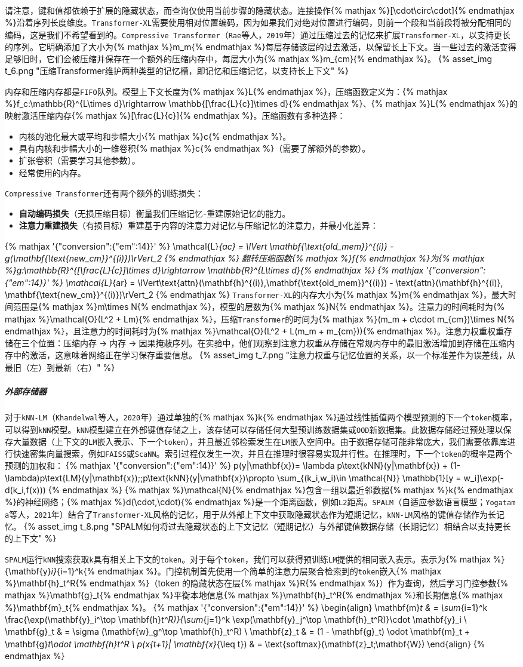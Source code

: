 请注意，键和值都依赖于扩展的隐藏状态，而查询仅使用当前步骤的隐藏状态。连接操作{% mathjax %}[\cdot\circ\cdot]{% endmathjax %}沿着序列长度维度。`Transformer-XL`需要使用相对位置编码，因为如果我们对绝对位置进行编码，则前一个段和当前段将被分配相同的编码，这是我们不希望看到的。`Compressive Transformer`（`Rae`等人，`2019`年）通过压缩过去的记忆来扩展`Transformer-XL`，以支持更长的序列。它明确添加了大小为{% mathjax %}m_m{% endmathjax %}每层存储该层的过去激活，以保留长上下文。当一些过去的激活变得足够旧时，它们会被压缩并保存在一个额外的压缩内存中，每层大小为{% mathjax %}m_{cm}{% endmathjax %}。
{% asset_img t_6.png "压缩Transformer维护两种类型的记忆槽，即记忆和压缩记忆，以支持长上下文" %}

内存和压缩内存都是`FIFO`队列。模型上下文长度为{% mathjax %}L{% endmathjax %}，压缩函数定义为：{% mathjax %}f_c:\mathbb{R}^{L\times d}\rightarrow \mathbb{[\frac{L}{c}]\times d}{% endmathjax %}、{% mathjax %}L{% endmathjax %}的映射激活压缩内存{% mathjax %}[\frac{L}{c}]{% endmathjax %}。压缩函数有多种选择：
- 内核的池化最大或平均和步幅大小{% mathjax %}c{% endmathjax %}。
- 具有内核和步幅大小的一维卷积{% mathjax %}c{% endmathjax %}（需要了解额外的参数）。
- 扩张卷积（需要学习其他参数）。
- 经常使用的内存。

`Compressive Transformer`还有两个额外的训练损失：
- **自动编码损失**（无损压缩目标）衡量我们压缩记忆-重建原始记忆的能力。
- **注意力重建损失**（有损目标）重建基于内容的注意力对记忆与压缩记忆的注意力，并最小化差异：

{% mathjax '{"conversion":{"em":14}}' %}
\mathcal{L}_{ac} = \lVert \mathbf{\text{old_mem}}^{(i)} - g(\mathbf{\text{new_cm}}^{(i)})\rVert_2
{% endmathjax %}
翻转压缩函数{% mathjax %}f{% endmathjax %}为{% mathjax %}g:\mathbb{R}^{[\frac{L}{c}]\times d}\rightarrow \mathbb{R}^{L\times d}{% endmathjax %}
{% mathjax '{"conversion":{"em":14}}' %}
\mathcal{L}_{ar} = \lVert\text{attn}(\mathbf{h}^{(i)},\mathbf{\text{old_mem}}^{(i)}) - \text{attn}(\mathbf{h}^{(i)}, \mathbf{\text{new_cm}}^{(i)})\rVert_2
{% endmathjax %}
`Transformer-XL`的内存大小为{% mathjax %}m{% endmathjax %}，最大时间范围是{% mathjax %}m\times N{% endmathjax %}，模型的层数为{% mathjax %}N{% endmathjax %}。注意力的时间耗时为{% mathjax %}\mathcal{O}(L^2 + Lm){% endmathjax %}，压缩`Transformer`的时间为{% mathjax %}(m_m + c\cdot m_{cm})\times N{% endmathjax %}，且注意力的时间耗时为{% mathjax %}\mathcal{O}(L^2 + L(m_m + m_{cm})){% endmathjax %}。注意力权重权重存储在三个位置：压缩内存 → 内存 → 因果掩蔽序列。在实验中，他们观察到注意力权重从存储在常规内存中的最旧激活增加到存储在压缩内存中的激活，这意味着网络正在学习保存重要信息。
{% asset_img t_7.png "注意力权重与记忆位置的关系，以一个标准差作为误差线，从最旧（左）到最新（右）" %}

##### 外部存储器

对于`kNN-LM`（`Khandelwal`等人，`2020`年）通过单独的{% mathjax %}k{% endmathjax %}通过线性插值两个模型预测的下一个`token`概率，可以得到`kNN`模型。`kNN`模型建立在外部键值存储之上，该存储可以存储任何大型预训练数据集或`OOD`新数据集。此数据存储经过预处理以保存大量数据（上下文的`LM`嵌入表示、下一个`token`），并且最近邻检索发生在`LM`嵌入空间中。由于数据存储可能非常庞大，我们需要依靠库进行快速密集向量搜索，例如`FAISS`或`ScaNN`。索引过程仅发生一次，并且在推理时很容易实现并行性。在推理时，下一个`token`的概率是两个预测​​的加权和：
{% mathjax '{"conversion":{"em":14}}' %}
p(y|\mathbf{x})= \lambda p\text{kNN}(y|\mathbf{x}) + (1-\lambda)p\text{LM}(y|\mathbf{x})\;\;p\text{kNN}(y|\mathbf{x})\propto \sum_{(k_i,w_i)\in \mathcal{N}} \mathbb{1}[y = w_i]\exp(-d(k_i,f(x)))
{% endmathjax %}
{% mathjax %}\mathcal{N}{% endmathjax %}包含一组以最近邻数据{% mathjax %}k{% endmathjax %}的神经网络；{% mathjax %}d(\cdot,\cdot){% endmathjax %}是一个距离函数，例如`L2`距离。`SPALM`（自适应参数语言模型；`Yogatama`等人，`2021`年）结合了`Transformer-XL`风格的记忆，用于从外部上下文中获取隐藏状态作为短期记忆，`kNN-LM`风格的键值存储作为长记忆。
{% asset_img t_8.png "SPALM如何将过去隐藏状态的上下文记忆（短期记忆）与外部键值数据存储（长期记忆）相结合以支持更长的上下文" %}

`SPALM`运行`kNN`搜索获取`k`具有相关上下文的`token`。对于每个`token`，我们可以获得预训练`LM`提供的相同嵌入表示。表示为{% mathjax %}\{\mathbf{y}_i\}_{i=1}^k{% endmathjax %}。门控机制首先使用一个简单的注意力层聚合检索到的`token`嵌入{% mathjax %}\mathbf{h}_t^R{% endmathjax %}（token 的隐藏状态在层{% mathjax %}R{% endmathjax %}）作为查询，然后学习门控参数{% mathjax %}\mathbf{g}_t{% endmathjax %}平衡本地信息{% mathjax %}\mathbf{h}_t^R{% endmathjax %}和长期信息{% mathjax %}\mathbf{m}_t{% endmathjax %}。
{% mathjax '{"conversion":{"em":14}}' %}
\begin{align}
\mathbf{m}_t & = \sum_{i=1}^k \frac{\exp(\mathbf{y}_i^\top \mathbf{h}_t^R)}{\sum_{j=1}^k \exp(\mathbf{y}_j^\top \mathbf{h}_t^R)}\cdot \mathbf{y}_i \\
\mathbf{g}_t & = \sigma (\mathbf{w}_g^\top \mathbf{h}_t^R) \\
\mathbf{z}_t & = (1 - \mathbf{g}_t) \odot \mathbf{m}_t + \mathbf{g}_t\odot \mathbf{h}_t^R \\
p(x_{t+1}| \mathbf{x}_{\leq t}) & = \text{softmax}(\mathbf{z}_t;\mathbf{W})
\end{align}
{% endmathjax %}